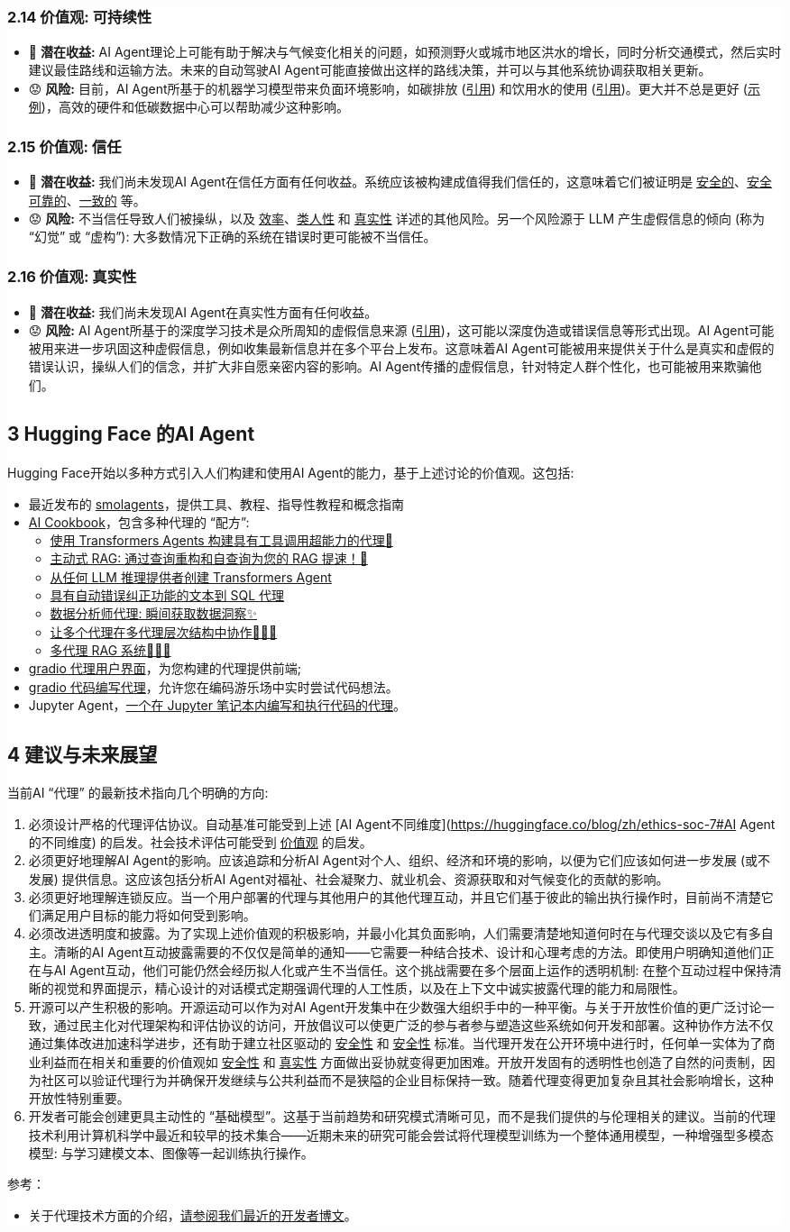 ### 2.14 价值观: 可持续性

- 🙂 **潜在收益:** AI Agent理论上可能有助于解决与气候变化相关的问题，如预测野火或城市地区洪水的增长，同时分析交通模式，然后实时建议最佳路线和运输方法。未来的自动驾驶AI Agent可能直接做出这样的路线决策，并可以与其他系统协调获取相关更新。
- 😟 **风险:** 目前，AI Agent所基于的机器学习模型带来负面环境影响，如碳排放 ([引用](https://dl.acm.org/doi/pdf/10.1145/3630106.3658542)) 和饮用水的使用 ([引用](https://www.theatlantic.com/technology/archive/2024/03/ai-water-climate-microsoft/677602/))。更大并不总是更好 ([示例](https://huggingface.co/blog/smollm))，高效的硬件和低碳数据中心可以帮助减少这种影响。

### 2.15 价值观: 信任

- 🙂 **潜在收益:** 我们尚未发现AI Agent在信任方面有任何收益。系统应该被构建成值得我们信任的，这意味着它们被证明是 [安全的](https://huggingface.co/blog/zh/ethics-soc-7#价值观-安全性)、[安全可靠的](https://huggingface.co/blog/zh/ethics-soc-7#价值观-安全性)、[一致的](https://huggingface.co/blog/zh/ethics-soc-7#价值观-一致性) 等。
- 😟 **风险:** 不当信任导致人们被操纵，以及 [效率](https://huggingface.co/blog/zh/ethics-soc-7#价值观-效率)、[类人性](https://huggingface.co/blog/zh/ethics-soc-7#价值观-类人性) 和 [真实性](https://huggingface.co/blog/zh/ethics-soc-7#价值观-真实性) 详述的其他风险。另一个风险源于 LLM 产生虚假信息的倾向 (称为 “幻觉” 或 “虚构”): 大多数情况下正确的系统在错误时更可能被不当信任。

### 2.16 价值观: 真实性

- 🙂 **潜在收益:** 我们尚未发现AI Agent在真实性方面有任何收益。
- 😟 **风险:** AI Agent所基于的深度学习技术是众所周知的虚假信息来源 ([引用](https://www.sciencedirect.com/science/article/abs/pii/S1364661324002213))，这可能以深度伪造或错误信息等形式出现。AI Agent可能被用来进一步巩固这种虚假信息，例如收集最新信息并在多个平台上发布。这意味着AI Agent可能被用来提供关于什么是真实和虚假的错误认识，操纵人们的信念，并扩大非自愿亲密内容的影响。AI Agent传播的虚假信息，针对特定人群个性化，也可能被用来欺骗他们。

## 3 Hugging Face 的AI Agent

Hugging Face开始以多种方式引入人们构建和使用AI Agent的能力，基于上述讨论的价值观。这包括:

- 最近发布的 [smolagents](https://huggingface.co/docs/smolagents/index)，提供工具、教程、指导性教程和概念指南
- [AI Cookbook](https://huggingface.co/learn/cookbook/index)，包含多种代理的 “配方”:
  - [使用 Transformers Agents 构建具有工具调用超能力的代理🦸](https://huggingface.co/learn/cookbook/agents)
  - [主动式 RAG: 通过查询重构和自查询为您的 RAG 提速！🚀](https://huggingface.co/learn/cookbook/agent_rag)
  - [从任何 LLM 推理提供者创建 Transformers Agent](https://huggingface.co/learn/cookbook/agent_change_llm)
  - [具有自动错误纠正功能的文本到 SQL 代理](https://huggingface.co/learn/cookbook/agent_text_to_sql)
  - [数据分析师代理: 瞬间获取数据洞察✨](https://huggingface.co/learn/cookbook/agent_data_analyst)
  - [让多个代理在多代理层次结构中协作🤖🤝🤖](https://huggingface.co/learn/cookbook/multiagent_web_assistant)
  - [多代理 RAG 系统🤖🤝🤖](https://huggingface.co/spaces/data-agents/jupyter-agent)
- [gradio 代理用户界面](https://www.gradio.app/main/guides/agents-and-tool-usage)，为您构建的代理提供前端;
- [gradio 代码编写代理](https://www.gradio.app/playground)，允许您在编码游乐场中实时尝试代码想法。
- Jupyter Agent，[一个在 Jupyter 笔记本内编写和执行代码的代理](https://huggingface.co/spaces/data-agents/jupyter-agent)。

## 4 建议与未来展望

当前AI “代理” 的最新技术指向几个明确的方向:

1. 必须设计严格的代理评估协议。自动基准可能受到上述 [AI Agent不同维度](https://huggingface.co/blog/zh/ethics-soc-7#AI Agent的不同维度) 的启发。社会技术评估可能受到 [价值观](https://huggingface.co/blog/zh/ethics-soc-7#风险-收益和使用-基于价值的分析) 的启发。
2. 必须更好地理解AI Agent的影响。应该追踪和分析AI Agent对个人、组织、经济和环境的影响，以便为它们应该如何进一步发展 (或不发展) 提供信息。这应该包括分析AI Agent对福祉、社会凝聚力、就业机会、资源获取和对气候变化的贡献的影响。
3. 必须更好地理解连锁反应。当一个用户部署的代理与其他用户的其他代理互动，并且它们基于彼此的输出执行操作时，目前尚不清楚它们满足用户目标的能力将如何受到影响。
4. 必须改进透明度和披露。为了实现上述价值观的积极影响，并最小化其负面影响，人们需要清楚地知道何时在与代理交谈以及它有多自主。清晰的AI Agent互动披露需要的不仅仅是简单的通知——它需要一种结合技术、设计和心理考虑的方法。即使用户明确知道他们正在与AI Agent互动，他们可能仍然会经历拟人化或产生不当信任。这个挑战需要在多个层面上运作的透明机制: 在整个互动过程中保持清晰的视觉和界面提示，精心设计的对话模式定期强调代理的人工性质，以及在上下文中诚实披露代理的能力和局限性。
5. 开源可以产生积极的影响。开源运动可以作为对AI Agent开发集中在少数强大组织手中的一种平衡。与关于开放性价值的更广泛讨论一致，通过民主化对代理架构和评估协议的访问，开放倡议可以使更广泛的参与者参与塑造这些系统如何开发和部署。这种协作方法不仅通过集体改进加速科学进步，还有助于建立社区驱动的 [安全性](https://huggingface.co/blog/zh/ethics-soc-7#价值观-安全性) 和 [安全性](https://huggingface.co/blog/zh/ethics-soc-7#价值观-信任) 标准。当代理开发在公开环境中进行时，任何单一实体为了商业利益而在相关和重要的价值观如 [安全性](https://huggingface.co/blog/zh/ethics-soc-7#价值观-隐私) 和 [真实性](https://huggingface.co/blog/zh/ethics-soc-7#价值观-真实性) 方面做出妥协就变得更加困难。开放开发固有的透明性也创造了自然的问责制，因为社区可以验证代理行为并确保开发继续与公共利益而不是狭隘的企业目标保持一致。随着代理变得更加复杂且其社会影响增长，这种开放性特别重要。
6. 开发者可能会创建更具主动性的 “基础模型”。这基于当前趋势和研究模式清晰可见，而不是我们提供的与伦理相关的建议。当前的代理技术利用计算机科学中最近和较早的技术集合——近期未来的研究可能会尝试将代理模型训练为一个整体通用模型，一种增强型多模态模型: 与学习建模文本、图像等一起训练执行操作。

参考：

- 关于代理技术方面的介绍，[请参阅我们最近的开发者博文](https://huggingface.co/blog/smolagents)。